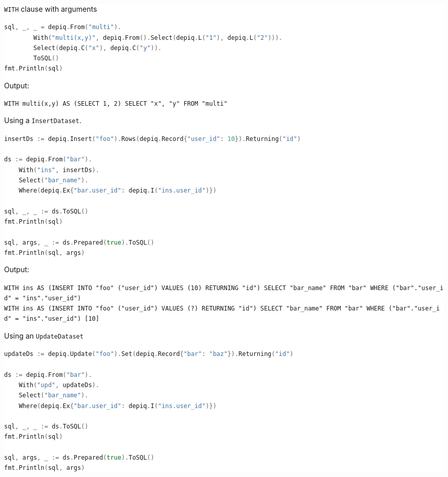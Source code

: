 `WITH` clause with arguments

```go
sql, _, _ = depiq.From("multi").
		With("multi(x,y)", depiq.From().Select(depiq.L("1"), depiq.L("2"))).
		Select(depiq.C("x"), depiq.C("y")).
		ToSQL()
fmt.Println(sql)
```

Output:
```
WITH multi(x,y) AS (SELECT 1, 2) SELECT "x", "y" FROM "multi"
```

Using a `InsertDataset`.

```go
insertDs := depiq.Insert("foo").Rows(depiq.Record{"user_id": 10}).Returning("id")

ds := depiq.From("bar").
	With("ins", insertDs).
	Select("bar_name").
	Where(depiq.Ex{"bar.user_id": depiq.I("ins.user_id")})

sql, _, _ := ds.ToSQL()
fmt.Println(sql)

sql, args, _ := ds.Prepared(true).ToSQL()
fmt.Println(sql, args)
```
Output:
```
WITH ins AS (INSERT INTO "foo" ("user_id") VALUES (10) RETURNING "id") SELECT "bar_name" FROM "bar" WHERE ("bar"."user_id" = "ins"."user_id")
WITH ins AS (INSERT INTO "foo" ("user_id") VALUES (?) RETURNING "id") SELECT "bar_name" FROM "bar" WHERE ("bar"."user_id" = "ins"."user_id") [10]
```

Using an `UpdateDataset`

```go
updateDs := depiq.Update("foo").Set(depiq.Record{"bar": "baz"}).Returning("id")

ds := depiq.From("bar").
	With("upd", updateDs).
	Select("bar_name").
	Where(depiq.Ex{"bar.user_id": depiq.I("ins.user_id")})

sql, _, _ := ds.ToSQL()
fmt.Println(sql)

sql, args, _ := ds.Prepared(true).ToSQL()
fmt.Println(sql, args)
```
